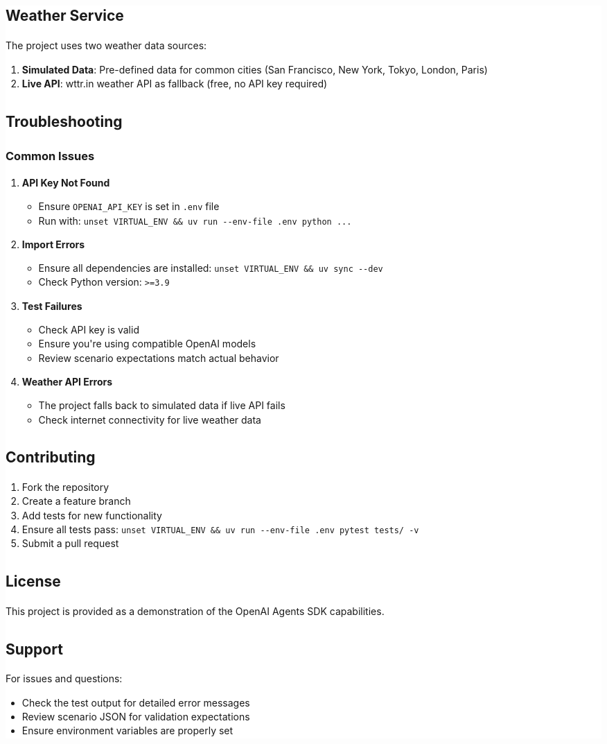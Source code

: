 ## Weather Service

The project uses two weather data sources:
1. **Simulated Data**: Pre-defined data for common cities (San Francisco, New York, Tokyo, London, Paris)
2. **Live API**: wttr.in weather API as fallback (free, no API key required)

## Troubleshooting

### Common Issues

1. **API Key Not Found**
   - Ensure `OPENAI_API_KEY` is set in `.env` file
   - Run with: `unset VIRTUAL_ENV && uv run --env-file .env python ...`

2. **Import Errors**
   - Ensure all dependencies are installed: `unset VIRTUAL_ENV && uv sync --dev`
   - Check Python version: `>=3.9`

3. **Test Failures**
   - Check API key is valid
   - Ensure you're using compatible OpenAI models
   - Review scenario expectations match actual behavior

4. **Weather API Errors**
   - The project falls back to simulated data if live API fails
   - Check internet connectivity for live weather data

## Contributing

1. Fork the repository
2. Create a feature branch
3. Add tests for new functionality
4. Ensure all tests pass: `unset VIRTUAL_ENV && uv run --env-file .env pytest tests/ -v`
5. Submit a pull request

## License

This project is provided as a demonstration of the OpenAI Agents SDK capabilities.

## Support

For issues and questions:
- Check the test output for detailed error messages
- Review scenario JSON for validation expectations
- Ensure environment variables are properly set
